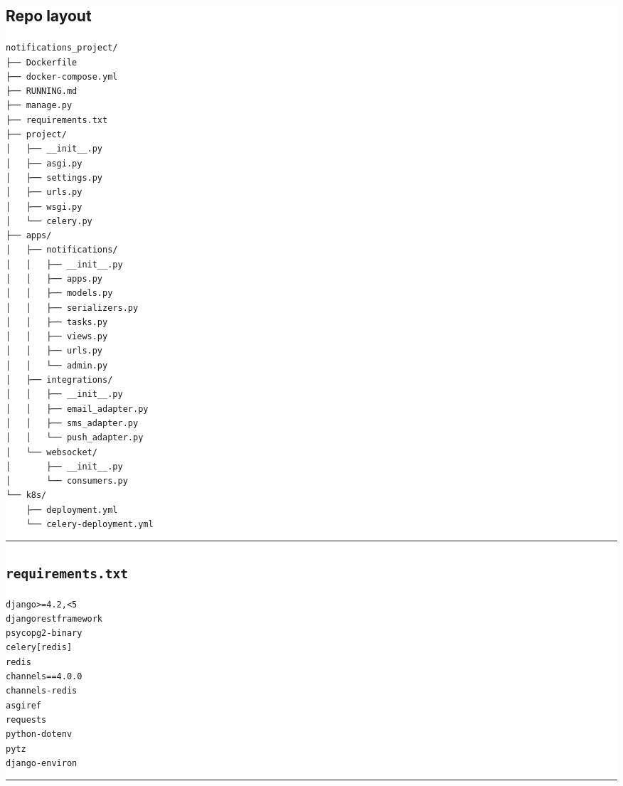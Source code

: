 
## Repo layout

```
notifications_project/
├── Dockerfile
├── docker-compose.yml
├── RUNNING.md
├── manage.py
├── requirements.txt
├── project/
│   ├── __init__.py
│   ├── asgi.py
│   ├── settings.py
│   ├── urls.py
│   ├── wsgi.py
│   └── celery.py
├── apps/
│   ├── notifications/
│   │   ├── __init__.py
│   │   ├── apps.py
│   │   ├── models.py
│   │   ├── serializers.py
│   │   ├── tasks.py
│   │   ├── views.py
│   │   ├── urls.py
│   │   └── admin.py
│   ├── integrations/
│   │   ├── __init__.py
│   │   ├── email_adapter.py
│   │   ├── sms_adapter.py
│   │   └── push_adapter.py
│   └── websocket/
│       ├── __init__.py
│       └── consumers.py
└── k8s/
    ├── deployment.yml
    └── celery-deployment.yml
```

---

## `requirements.txt`

```
django>=4.2,<5
djangorestframework
psycopg2-binary
celery[redis]
redis
channels==4.0.0
channels-redis
asgiref
requests
python-dotenv
pytz
django-environ
```

---